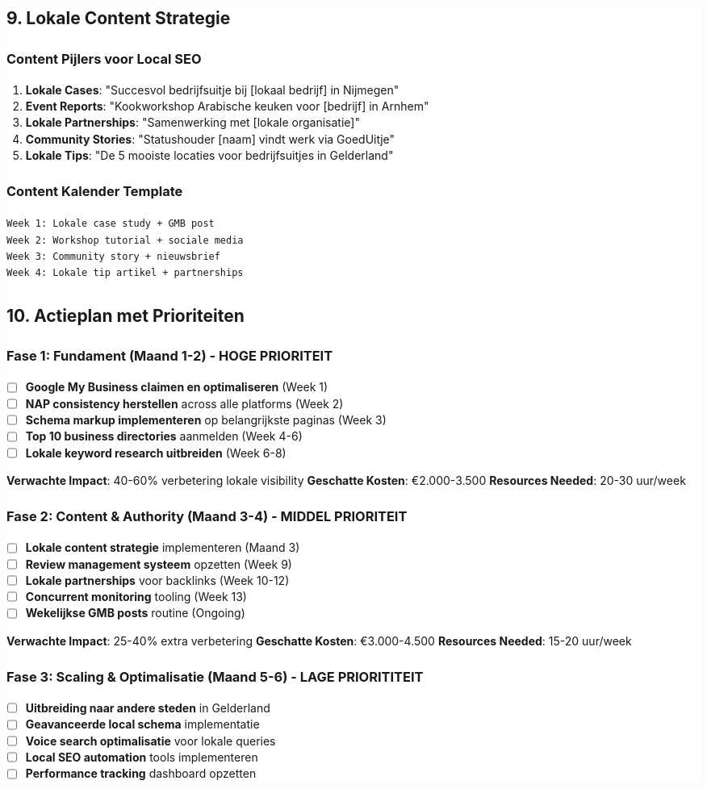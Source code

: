 ## 9. Lokale Content Strategie

### Content Pijlers voor Local SEO
1. **Lokale Cases**: "Succesvol bedrijfsuitje bij [lokaal bedrijf] in Nijmegen"
2. **Event Reports**: "Kookworkshop Arabische keuken voor [bedrijf] in Arnhem"
3. **Lokale Partnerships**: "Samenwerking met [lokale organisatie]"
4. **Community Stories**: "Statushouder [naam] vindt werk via GoedUitje"
5. **Lokale Tips**: "De 5 mooiste locaties voor bedrijfsuitjes in Gelderland"

### Content Kalender Template
```
Week 1: Lokale case study + GMB post
Week 2: Workshop tutorial + sociale media
Week 3: Community story + nieuwsbrief
Week 4: Lokale tip artikel + partnerships
```

## 10. Actieplan met Prioriteiten

### Fase 1: Fundament (Maand 1-2) - HOGE PRIORITEIT
- [ ] **Google My Business claimen en optimaliseren** (Week 1)
- [ ] **NAP consistency herstellen** across alle platforms (Week 2)
- [ ] **Schema markup implementeren** op belangrijkste paginas (Week 3)
- [ ] **Top 10 business directories** aanmelden (Week 4-6)
- [ ] **Lokale keyword research uitbreiden** (Week 6-8)

**Verwachte Impact**: 40-60% verbetering lokale visibility
**Geschatte Kosten**: €2.000-3.500
**Resources Needed**: 20-30 uur/week

### Fase 2: Content & Authority (Maand 3-4) - MIDDEL PRIORITEIT
- [ ] **Lokale content strategie** implementeren (Maand 3)
- [ ] **Review management systeem** opzetten (Week 9)
- [ ] **Lokale partnerships** voor backlinks (Week 10-12)
- [ ] **Concurrent monitoring** tooling (Week 13)
- [ ] **Wekelijkse GMB posts** routine (Ongoing)

**Verwachte Impact**: 25-40% extra verbetering
**Geschatte Kosten**: €3.000-4.500
**Resources Needed**: 15-20 uur/week

### Fase 3: Scaling & Optimalisatie (Maand 5-6) - LAGE PRIORITITEIT
- [ ] **Uitbreiding naar andere steden** in Gelderland
- [ ] **Geavanceerde local schema** implementatie
- [ ] **Voice search optimalisatie** voor lokale queries
- [ ] **Local SEO automation** tools implementeren
- [ ] **Performance tracking** dashboard opzetten
